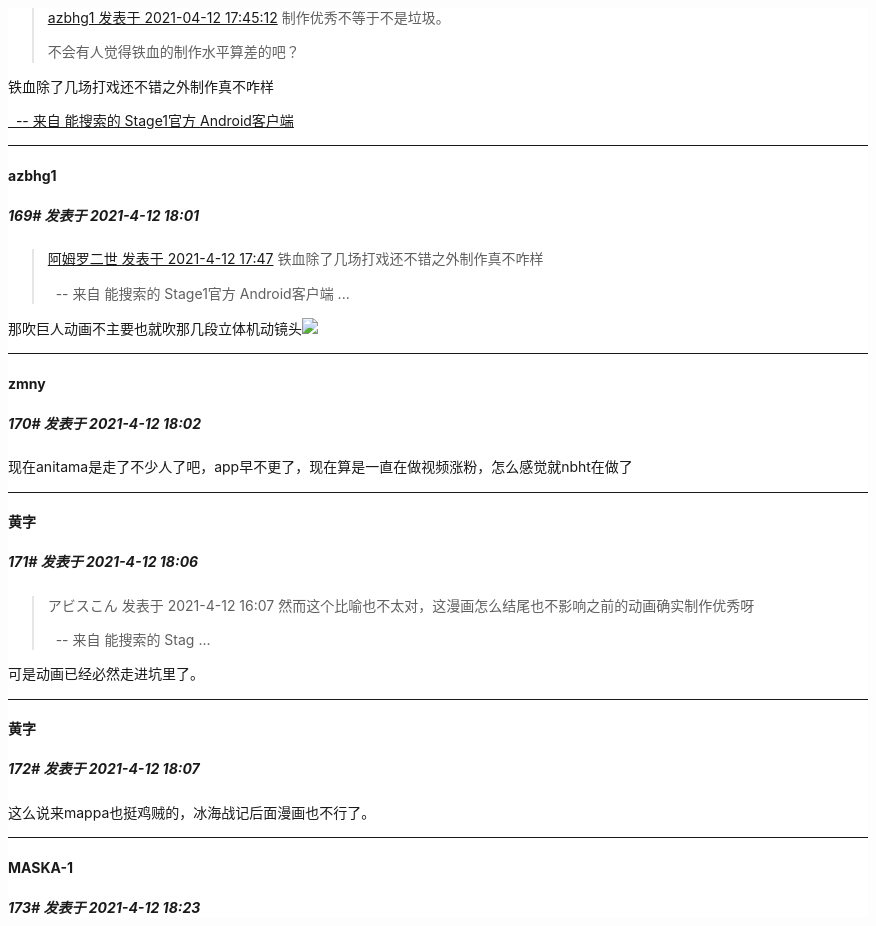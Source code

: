 
<blockquote><a href="httphttps://bbs.saraba1st.com/2b/forum.php?mod=redirect&amp;goto=findpost&amp;pid=50915507&amp;ptid=1998437" target="_blank">azbhg1 发表于 2021-04-12 17:45:12</a>
制作优秀不等于不是垃圾。

不会有人觉得铁血的制作水平算差的吧？</blockquote>铁血除了几场打戏还不错之外制作真不咋样

[  -- 来自 能搜索的 Stage1官方 Android客户端](https://www.coolapk.com/apk/140634)


-----

####  azbhg1  
##### 169#       发表于 2021-4-12 18:01


<blockquote><a href="httphttps://bbs.saraba1st.com/2b/forum.php?mod=redirect&amp;goto=findpost&amp;pid=50915521&amp;ptid=1998437" target="_blank">阿姆罗二世 发表于 2021-4-12 17:47</a>
铁血除了几场打戏还不错之外制作真不咋样

  -- 来自 能搜索的 Stage1官方 Android客户端 ...</blockquote>
那吹巨人动画不主要也就吹那几段立体机动镜头<img src="https://static.saraba1st.com/image/smiley/face2017/047.png" referrerpolicy="no-referrer">


-----

####  zmny  
##### 170#       发表于 2021-4-12 18:02


现在anitama是走了不少人了吧，app早不更了，现在算是一直在做视频涨粉，怎么感觉就nbht在做了


-----

####  黄字  
##### 171#       发表于 2021-4-12 18:06


<blockquote>アビスこん 发表于 2021-4-12 16:07
然而这个比喻也不太对，这漫画怎么结尾也不影响之前的动画确实制作优秀呀


  -- 来自 能搜索的 Stag ...</blockquote>
可是动画已经必然走进坑里了。


-----

####  黄字  
##### 172#       发表于 2021-4-12 18:07


这么说来mappa也挺鸡贼的，冰海战记后面漫画也不行了。


-----

####  MASKA-1  
##### 173#       发表于 2021-4-12 18:23
